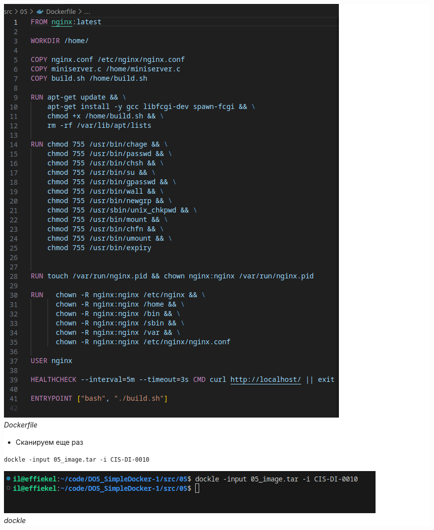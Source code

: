   ![simple_docker](img/5.3.png)<br>*Dockerfile*<br>

- Сканируем еще раз 

```
dockle -input 05_image.tar -i CIS-DI-0010
```

  ![simple_docker](img/5.2.png)<br>*dockle*<br>
